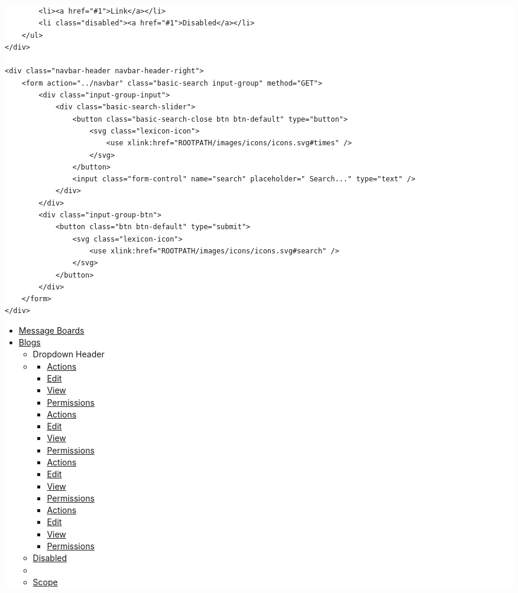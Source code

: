 			<li><a href="#1">Link</a></li>
			<li class="disabled"><a href="#1">Disabled</a></li>
		</ul>
	</div>

	<div class="navbar-header navbar-header-right">
		<form action="../navbar" class="basic-search input-group" method="GET">
			<div class="input-group-input">
				<div class="basic-search-slider">
					<button class="basic-search-close btn btn-default" type="button">
						<svg class="lexicon-icon">
							<use xlink:href="ROOTPATH/images/icons/icons.svg#times" />
						</svg>
					</button>
					<input class="form-control" name="search" placeholder=" Search..." type="text" />
				</div>
			</div>
			<div class="input-group-btn">
				<button class="btn btn-default" type="submit">
					<svg class="lexicon-icon">
						<use xlink:href="ROOTPATH/images/icons/icons.svg#search" />
					</svg>
				</button>
			</div>
		</form>
	</div>
</nav>

<nav class="collapse-basic-search navbar navbar-default navbar-no-collapse">
	<ul class="nav navbar-nav">
		<li class="active"><a href="#1">Message Boards</a></li>
		<li class="dropdown">
			<a class="dropdown-toggle" data-toggle="dropdown" href="#1">Blogs <span class="caret"></span></a>
			<ul aria-labelledby="dropdownMenu" class="dropdown-menu">
				<li class="dropdown-header" role="presentation">Dropdown Header</li>
				<li role="presentation">
					<ul class="inline-scroller">
						<li><a href="#1">Actions</a></li>
						<li><a href="#1">Edit</a></li>
						<li><a href="#1">View</a></li>
						<li><a href="#1">Permissions</a></li>
						<li><a href="#1">Actions</a></li>
						<li><a href="#1">Edit</a></li>
						<li><a href="#1">View</a></li>
						<li><a href="#1">Permissions</a></li>
						<li><a href="#1">Actions</a></li>
						<li><a href="#1">Edit</a></li>
						<li><a href="#1">View</a></li>
						<li><a href="#1">Permissions</a></li>
						<li><a href="#1">Actions</a></li>
						<li><a href="#1">Edit</a></li>
						<li><a href="#1">View</a></li>
						<li><a href="#1">Permissions</a></li>
					</ul>
				</li>
				<li class="disabled" role="presentation"><a href="#1" role="menuitem">Disabled</a></li>
				<li class="divider" role="presentation"></li>
				<li role="presentation"><a href="#1" role="menuitem">Scope</a></li>
			</ul>
		</li>
	</ul>

